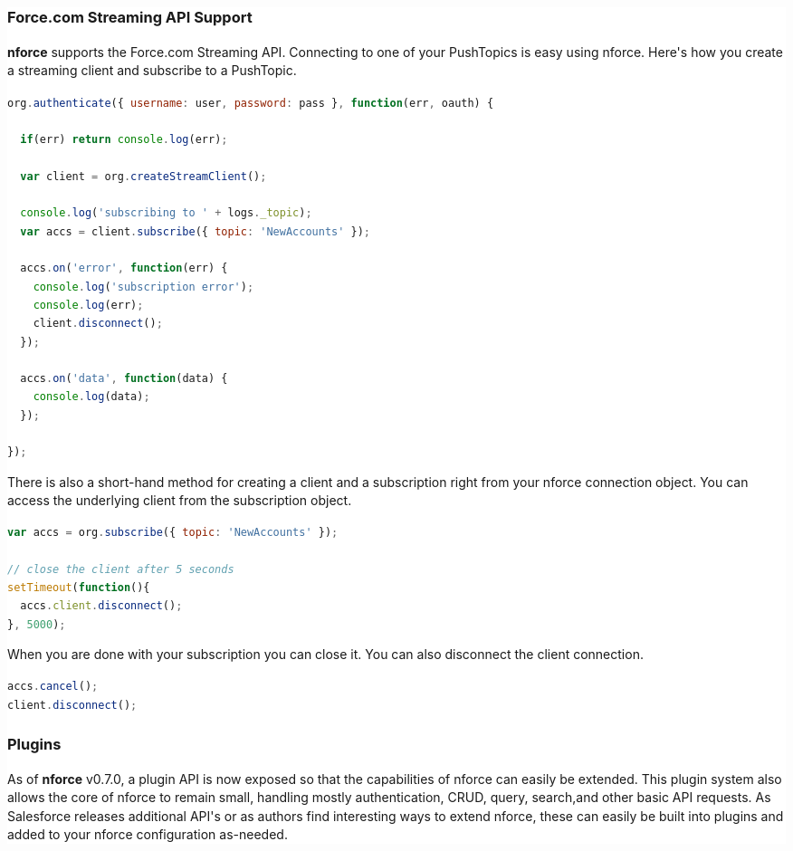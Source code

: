 ### Force.com Streaming API Support

**nforce** supports the Force.com Streaming API. Connecting to one of
your PushTopics is easy using nforce. Here's how you create a
streaming client and subscribe to a PushTopic.

```js
org.authenticate({ username: user, password: pass }, function(err, oauth) {

  if(err) return console.log(err);

  var client = org.createStreamClient();

  console.log('subscribing to ' + logs._topic);
  var accs = client.subscribe({ topic: 'NewAccounts' });

  accs.on('error', function(err) {
    console.log('subscription error');
    console.log(err);
    client.disconnect();
  });

  accs.on('data', function(data) {
    console.log(data);
  });

});
```

There is also a short-hand method for creating a client and a
subscription right from your nforce connection object. You can
access the underlying client from the subscription object.

```js
var accs = org.subscribe({ topic: 'NewAccounts' });

// close the client after 5 seconds
setTimeout(function(){
  accs.client.disconnect();
}, 5000);
```

When you are done with your subscription you can close it. You can
also disconnect the client connection.

```js
accs.cancel();
client.disconnect();
```

### Plugins

As of **nforce** v0.7.0, a plugin API is now exposed so that the
capabilities of nforce can easily be extended. This plugin system
also allows the core of nforce to remain small, handling mostly
authentication, CRUD, query, search,and other basic API requests.
As Salesforce releases additional API's or as authors find
interesting ways to extend nforce, these can easily be built into
plugins and added to your nforce configuration as-needed.
